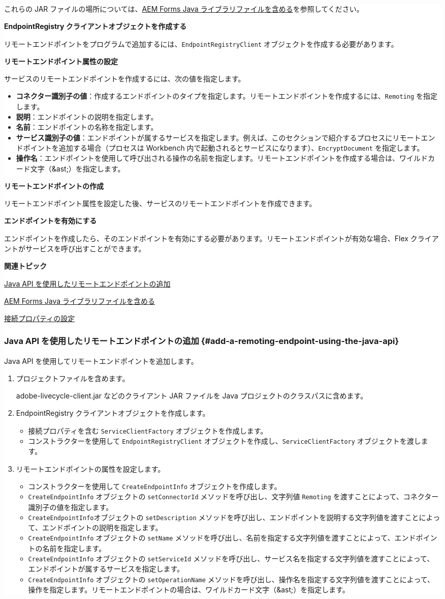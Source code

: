 これらの JAR ファイルの場所については、[AEM Forms Java ライブラリファイルを含める](/help/forms/developing/invoking-aem-forms-using-java.md#including-aem-forms-java-library-files)を参照してください。

**EndpointRegistry クライアントオブジェクトを作成する**

リモートエンドポイントをプログラムで追加するには、`EndpointRegistryClient` オブジェクトを作成する必要があります。

**リモートエンドポイント属性の設定**

サービスのリモートエンドポイントを作成するには、次の値を指定します。

* **コネクター識別子の値**：作成するエンドポイントのタイプを指定します。リモートエンドポイントを作成するには、`Remoting` を指定します。
* **説明**：エンドポイントの説明を指定します。
* **名前**：エンドポイントの名称を指定します。
* **サービス識別子の値**：エンドポイントが属するサービスを指定します。例えば、このセクションで紹介するプロセスにリモートエンドポイントを追加する場合（プロセスは Workbench 内で起動されるとサービスになります）、`EncryptDocument` を指定します。
* **操作名**：エンドポイントを使用して呼び出される操作の名前を指定します。リモートエンドポイントを作成する場合は、ワイルドカード文字（&amp;ast;）を指定します。

**リモートエンドポイントの作成**

リモートエンドポイント属性を設定した後、サービスのリモートエンドポイントを作成できます。

**エンドポイントを有効にする**

エンドポイントを作成したら、そのエンドポイントを有効にする必要があります。リモートエンドポイントが有効な場合、Flex クライアントがサービスを呼び出すことができます。

**関連トピック**

[Java API を使用したリモートエンドポイントの追加](programmatically-endpoints.md#add-a-remoting-endpoint-using-the-java-api)

[AEM Forms Java ライブラリファイルを含める](/help/forms/developing/invoking-aem-forms-using-java.md#including-aem-forms-java-library-files)

[接続プロパティの設定](/help/forms/developing/invoking-aem-forms-using-java.md#setting-connection-properties)

### Java API を使用したリモートエンドポイントの追加 {#add-a-remoting-endpoint-using-the-java-api}

Java API を使用してリモートエンドポイントを追加します。

1. プロジェクトファイルを含めます。

   adobe-livecycle-client.jar などのクライアント JAR ファイルを Java プロジェクトのクラスパスに含めます。

1. EndpointRegistry クライアントオブジェクトを作成します。

   * 接続プロパティを含む `ServiceClientFactory` オブジェクトを作成します。
   * コンストラクターを使用して `EndpointRegistryClient` オブジェクトを作成し、`ServiceClientFactory` オブジェクトを渡します。

1. リモートエンドポイントの属性を設定します。

   * コンストラクターを使用して `CreateEndpointInfo` オブジェクトを作成します。
   * `CreateEndpointInfo` オブジェクトの `setConnectorId` メソッドを呼び出し、文字列値 `Remoting` を渡すことによって、コネクター識別子の値を指定します。
   * `CreateEndpointInfo`オブジェクトの `setDescription` メソッドを呼び出し、エンドポイントを説明する文字列値を渡すことによって、エンドポイントの説明を指定します。
   * `CreateEndpointInfo` オブジェクトの `setName` メソッドを呼び出し、名前を指定する文字列値を渡すことによって、エンドポイントの名前を指定します。
   * `CreateEndpointInfo` オブジェクトの `setServiceId` メソッドを呼び出し、サービス名を指定する文字列値を渡すことによって、エンドポイントが属するサービスを指定します。
   * `CreateEndpointInfo` オブジェクトの `setOperationName` メソッドを呼び出し、操作名を指定する文字列値を渡すことによって、操作を指定します。リモートエンドポイントの場合は、ワイルドカード文字（&amp;ast;）を指定します。
